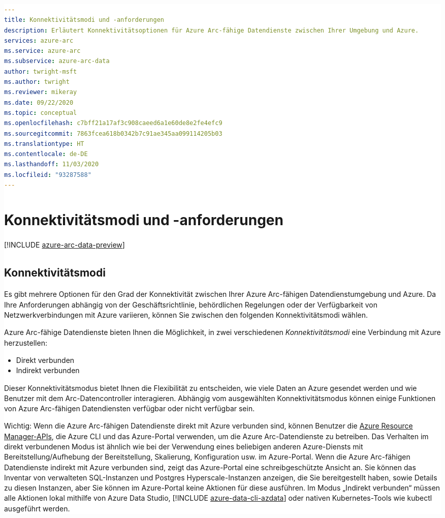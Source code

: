 ```yaml
---
title: Konnektivitätsmodi und -anforderungen
description: Erläutert Konnektivitätsoptionen für Azure Arc-fähige Datendienste zwischen Ihrer Umgebung und Azure.
services: azure-arc
ms.service: azure-arc
ms.subservice: azure-arc-data
author: twright-msft
ms.author: twright
ms.reviewer: mikeray
ms.date: 09/22/2020
ms.topic: conceptual
ms.openlocfilehash: c7bff21a17af3c908caeed6a1e60de8e2fe4efc9
ms.sourcegitcommit: 7863fcea618b0342b7c91ae345aa099114205b03
ms.translationtype: HT
ms.contentlocale: de-DE
ms.lasthandoff: 11/03/2020
ms.locfileid: "93287588"
---
```

# <a name="connectivity-modes-and-requirements"></a>Konnektivitätsmodi und -anforderungen

[!INCLUDE [azure-arc-data-preview](../../../includes/azure-arc-data-preview.md)]

## <a name="connectivity-modes"></a>Konnektivitätsmodi

Es gibt mehrere Optionen für den Grad der Konnektivität zwischen Ihrer Azure Arc-fähigen Datendienstumgebung und Azure. Da Ihre Anforderungen abhängig von der Geschäftsrichtlinie, behördlichen Regelungen oder der Verfügbarkeit von Netzwerkverbindungen mit Azure variieren, können Sie zwischen den folgenden Konnektivitätsmodi wählen.

Azure Arc-fähige Datendienste bieten Ihnen die Möglichkeit, in zwei verschiedenen *Konnektivitätsmodi* eine Verbindung mit Azure herzustellen: 

- Direkt verbunden 
- Indirekt verbunden

Dieser Konnektivitätsmodus bietet Ihnen die Flexibilität zu entscheiden, wie viele Daten an Azure gesendet werden und wie Benutzer mit dem Arc-Datencontroller interagieren. Abhängig vom ausgewählten Konnektivitätsmodus können einige Funktionen von Azure Arc-fähigen Datendiensten verfügbar oder nicht verfügbar sein.

Wichtig: Wenn die Azure Arc-fähigen Datendienste direkt mit Azure verbunden sind, können Benutzer die [Azure Resource Manager-APIs](/rest/api/resources/), die Azure CLI und das Azure-Portal verwenden, um die Azure Arc-Datendienste zu betreiben. Das Verhalten im direkt verbundenen Modus ist ähnlich wie bei der Verwendung eines beliebigen anderen Azure-Diensts mit Bereitstellung/Aufhebung der Bereitstellung, Skalierung, Konfiguration usw. im Azure-Portal.  Wenn die Azure Arc-fähigen Datendienste indirekt mit Azure verbunden sind, zeigt das Azure-Portal eine schreibgeschützte Ansicht an. Sie können das Inventar von verwalteten SQL-Instanzen und Postgres Hyperscale-Instanzen anzeigen, die Sie bereitgestellt haben, sowie Details zu diesen Instanzen, aber Sie können im Azure-Portal keine Aktionen für diese ausführen.  Im Modus „Indirekt verbunden“ müssen alle Aktionen lokal mithilfe von Azure Data Studio, [!INCLUDE [azure-data-cli-azdata](../../../includes/azure-data-cli-azdata.md)] oder nativen Kubernetes-Tools wie kubectl ausgeführt werden.
